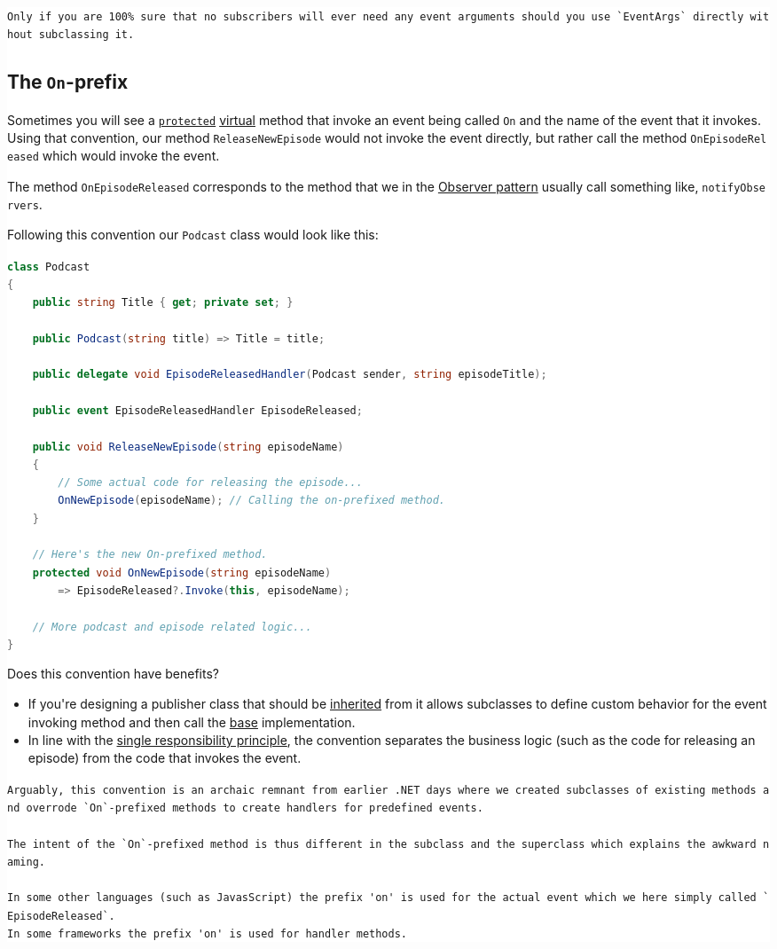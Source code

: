 ```{note}
Only if you are 100% sure that no subscribers will ever need any event arguments should you use `EventArgs` directly without subclassing it.
```


## The `On`-prefix

Sometimes you will see a [`protected`](protected) [virtual](overriding) method that invoke an event being called `On` and the name of the event that it invokes.
Using that convention, our method `ReleaseNewEpisode` would not invoke the event directly, but rather call the method `OnEpisodeReleased` which would invoke the event.

The method `OnEpisodeReleased` corresponds to the method that we in the [Observer pattern](observer-pattern) usually call something like, `notifyObservers`.

Following this convention our `Podcast` class would look like this:

```csharp
class Podcast
{
    public string Title { get; private set; }

    public Podcast(string title) => Title = title;

    public delegate void EpisodeReleasedHandler(Podcast sender, string episodeTitle);

    public event EpisodeReleasedHandler EpisodeReleased;

    public void ReleaseNewEpisode(string episodeName)
    {
        // Some actual code for releasing the episode...
        OnNewEpisode(episodeName); // Calling the on-prefixed method.
    }

    // Here's the new On-prefixed method.
    protected void OnNewEpisode(string episodeName)
        => EpisodeReleased?.Invoke(this, episodeName);

    // More podcast and episode related logic...
}
```

Does this convention have benefits?

- If you're designing a publisher class that should be [inherited](inheritance) from it allows subclasses to define custom behavior for the event invoking method and then call the [base](the-base-keyword) implementation.
- In line with the [single responsibility principle](single-responsibility-principle), the convention separates the business logic (such as the code for releasing an episode) from the code that invokes the event.

```{warning}
Arguably, this convention is an archaic remnant from earlier .NET days where we created subclasses of existing methods and overrode `On`-prefixed methods to create handlers for predefined events.

The intent of the `On`-prefixed method is thus different in the subclass and the superclass which explains the awkward naming.

In some other languages (such as JavasScript) the prefix 'on' is used for the actual event which we here simply called `EpisodeReleased`.
In some frameworks the prefix 'on' is used for handler methods.
```
